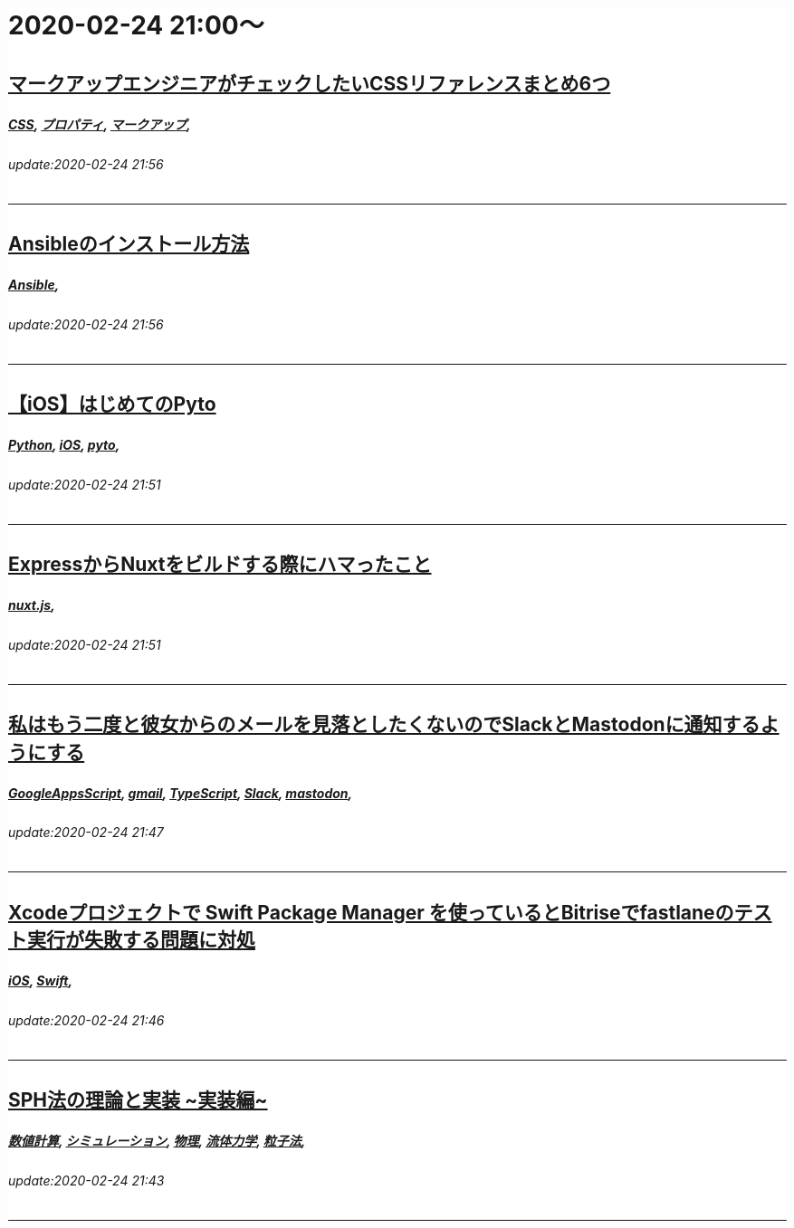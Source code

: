 # 2020-02-24 21:00～
## [マークアップエンジニアがチェックしたいCSSリファレンスまとめ6つ](https://qiita.com/flatsato/items/f40cb6eb86bb997be17f)
##### [CSS](https://qiita.com/tags/CSS), [プロパティ](https://qiita.com/tags/プロパティ), [マークアップ](https://qiita.com/tags/マークアップ), 
###### update:2020-02-24 21:56
---
## [Ansibleのインストール方法](https://qiita.com/m_t_/items/34944fe48b8d7244dd74)
##### [Ansible](https://qiita.com/tags/Ansible), 
###### update:2020-02-24 21:56
---
## [【iOS】はじめてのPyto](https://qiita.com/yamamido0268/items/e1172d25072da1687c49)
##### [Python](https://qiita.com/tags/Python), [iOS](https://qiita.com/tags/iOS), [pyto](https://qiita.com/tags/pyto), 
###### update:2020-02-24 21:51
---
## [ExpressからNuxtをビルドする際にハマったこと](https://qiita.com/shiruco/items/f03d9c27866d8a2fa55a)
##### [nuxt.js](https://qiita.com/tags/nuxt.js), 
###### update:2020-02-24 21:51
---
## [私はもう二度と彼女からのメールを見落としたくないのでSlackとMastodonに通知するようにする](https://qiita.com/yumetodo/items/78acd1ed63b1f90fe738)
##### [GoogleAppsScript](https://qiita.com/tags/GoogleAppsScript), [gmail](https://qiita.com/tags/gmail), [TypeScript](https://qiita.com/tags/TypeScript), [Slack](https://qiita.com/tags/Slack), [mastodon](https://qiita.com/tags/mastodon), 
###### update:2020-02-24 21:47
---
## [Xcodeプロジェクトで Swift Package Manager を使っているとBitriseでfastlaneのテスト実行が失敗する問題に対処](https://qiita.com/mishimay/items/d4398a35017a83a6332c)
##### [iOS](https://qiita.com/tags/iOS), [Swift](https://qiita.com/tags/Swift), 
###### update:2020-02-24 21:46
---
## [SPH法の理論と実装 ~実装編~](https://qiita.com/mitchiinaga/items/f3519ef6d89d58401031)
##### [数値計算](https://qiita.com/tags/数値計算), [シミュレーション](https://qiita.com/tags/シミュレーション), [物理](https://qiita.com/tags/物理), [流体力学](https://qiita.com/tags/流体力学), [粒子法](https://qiita.com/tags/粒子法), 
###### update:2020-02-24 21:43
---
